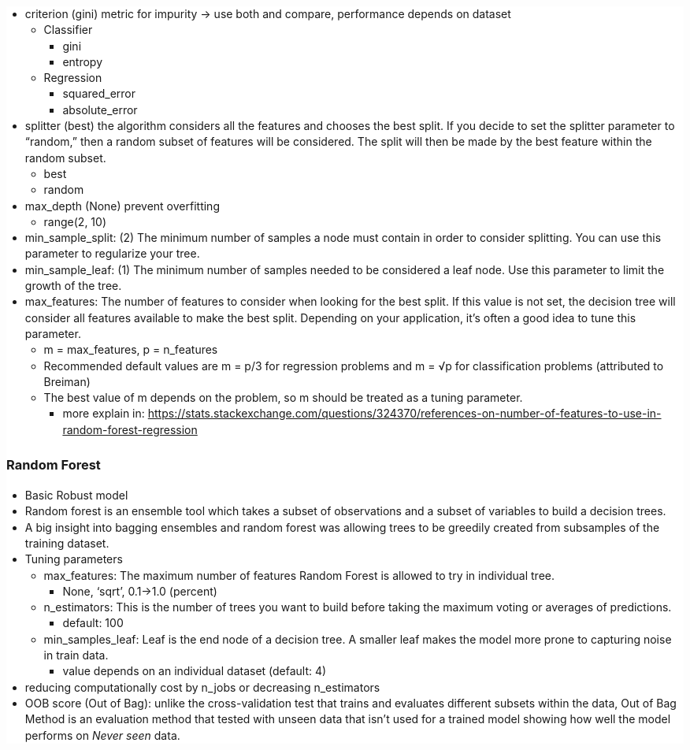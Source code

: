 - criterion (gini)
metric for impurity → use both and compare, performance depends on dataset
    - Classifier
        - gini
        - entropy
    - Regression
        - squared_error
        - absolute_error
- splitter (best)
the algorithm considers all the features and chooses the best split. If you decide to set the splitter parameter to “random,” then a random subset of features will be considered. The split will then be made by the best feature within the random subset.
    - best
    - random
- max_depth (None)
prevent overfitting
    - range(2, 10)
- min_sample_split: (2)
The minimum number of samples a node must contain in order to consider splitting. You can use this parameter to regularize your tree.
- min_sample_leaf: (1)
The minimum number of samples needed to be considered a leaf node. Use this parameter to limit the growth of the tree.
- max_features: 
The number of features to consider when looking for the best split. If this value is not set, the decision tree will consider all features available to make the best split. Depending on your application, it’s often a good idea to tune this parameter.
    - m = max_features, p = n_features
    - Recommended default values are m = p/3 for regression problems and m = √p for classification problems (attributed to Breiman)
    - The best value of m depends on the problem, so m should be treated as a tuning parameter.
        - more explain in: https://stats.stackexchange.com/questions/324370/references-on-number-of-features-to-use-in-random-forest-regression

### Random Forest
- Basic Robust model
- Random forest is an ensemble tool which takes a subset of observations and a subset of variables to build a decision trees.
- A big insight into bagging ensembles and random forest was allowing trees to be greedily created from subsamples of the training dataset.
- Tuning parameters
    - max_features: The maximum number of features Random Forest is allowed to try in individual tree.
        - None, ‘sqrt’, 0.1→1.0 (percent)
    - n_estimators: This is the number of trees you want to build before taking the maximum voting or averages of predictions.
        - default: 100
    - min_samples_leaf: Leaf is the end node of a decision tree. A smaller leaf makes the model more prone to capturing noise in train data.
        - value depends on an individual dataset (default: 4)
- reducing computationally cost by n_jobs or decreasing n_estimators
- OOB score (Out of Bag): unlike the cross-validation test that trains and evaluates different subsets within the data, Out of Bag Method is an evaluation method that tested with unseen data that isn’t used for a trained model showing how well the model performs on *Never seen* data.
